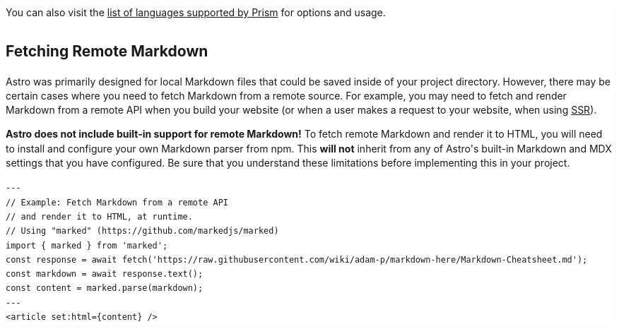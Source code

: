 You can also visit the [list of languages supported by Prism](https://prismjs.com/#supported-languages) for options and usage.

## Fetching Remote Markdown

Astro was primarily designed for local Markdown files that could be saved inside of your project directory. However, there may be certain cases where you need to fetch Markdown from a remote source. For example, you may need to fetch and render Markdown from a remote API when you build your website (or when a user makes a request to your website, when using [SSR](/en/guides/server-side-rendering/)).

**Astro does not include built-in support for remote Markdown!** To fetch remote Markdown and render it to HTML, you will need to install and configure your own Markdown parser from npm. This **will not** inherit from any of Astro's built-in Markdown and MDX settings that you have configured. Be sure that you understand these limitations before implementing this in your project. 

```astro title="src/pages/remote-example.astro"
---
// Example: Fetch Markdown from a remote API 
// and render it to HTML, at runtime.
// Using "marked" (https://github.com/markedjs/marked)
import { marked } from 'marked';
const response = await fetch('https://raw.githubusercontent.com/wiki/adam-p/markdown-here/Markdown-Cheatsheet.md');
const markdown = await response.text();
const content = marked.parse(markdown);
---
<article set:html={content} />
```
